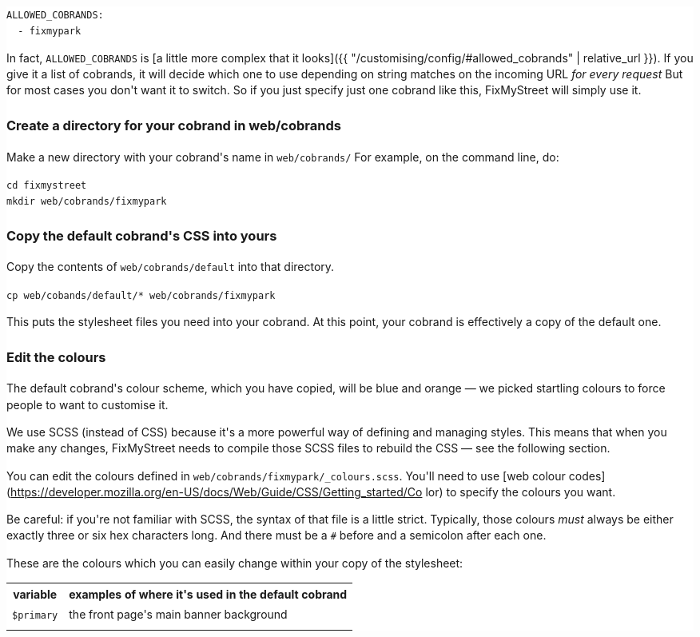     ALLOWED_COBRANDS:
      - fixmypark

In fact, `ALLOWED_COBRANDS` is 
[a little more complex that it looks]({{ "/customising/config/#allowed_cobrands" | relative_url }}).
If you give it a list of cobrands, it will decide which one to use depending on string
matches on the incoming URL *for every request*  But for most cases you don't want it to switch.
So if you just specify just one cobrand like this, FixMyStreet will simply use it.

### Create a directory for your cobrand in web/cobrands

Make a new directory with your cobrand's name in `web/cobrands/` For example,
on the command line, do:
   
    cd fixmystreet
    mkdir web/cobrands/fixmypark


### Copy the default cobrand's CSS into yours

Copy the contents of `web/cobrands/default` into that directory.

    cp web/cobands/default/* web/cobrands/fixmypark
   
This puts the stylesheet files you need into your cobrand.
At this point, your cobrand is effectively a copy of the default one.

### Edit the colours

The default cobrand's colour scheme, which you have copied, will be blue and
orange &mdash; we picked startling colours to force people to want to customise it.

We use SCSS (instead of CSS) because it's a more powerful way of defining and
managing styles. This means that when you make any changes, FixMyStreet needs
to compile those SCSS files to rebuild the CSS &mdash; see the following
section.

You can edit the colours defined in `web/cobrands/fixmypark/_colours.scss`.
You'll need to use [web colour
codes](https://developer.mozilla.org/en-US/docs/Web/Guide/CSS/Getting_started/Co
lor) to specify the colours you want.

Be careful: if you're not familiar with SCSS, the syntax of that file is a
little strict. Typically, those colours *must* always be either exactly three
or six hex characters long. And there must be a `#` before and a semicolon after each one.

These are the colours which you can easily change within your copy of the
stylesheet:

<table class="table">
    <tr>
        <th>
            variable
        </th>
        <th>
            examples of where it's used in the default cobrand
        </th>
    </tr>
    <tr>
        <td>
            <code>$primary</code>
        </td>
        <td>
            the front page's main banner background
        </td>
    </tr>
    <tr>
        <td>
